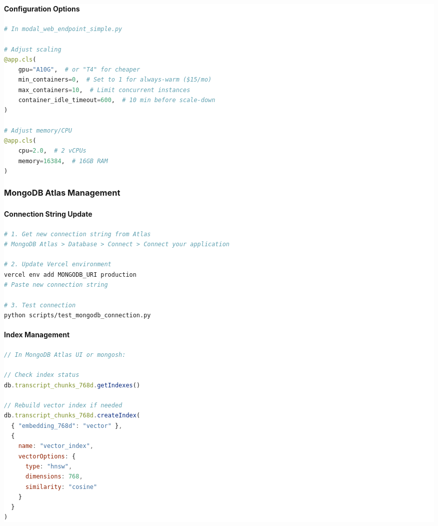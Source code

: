 #### Configuration Options
```python
# In modal_web_endpoint_simple.py

# Adjust scaling
@app.cls(
    gpu="A10G",  # or "T4" for cheaper
    min_containers=0,  # Set to 1 for always-warm ($15/mo)
    max_containers=10,  # Limit concurrent instances
    container_idle_timeout=600,  # 10 min before scale-down
)

# Adjust memory/CPU
@app.cls(
    cpu=2.0,  # 2 vCPUs
    memory=16384,  # 16GB RAM
)
```

### MongoDB Atlas Management

#### Connection String Update
```bash
# 1. Get new connection string from Atlas
# MongoDB Atlas > Database > Connect > Connect your application

# 2. Update Vercel environment
vercel env add MONGODB_URI production
# Paste new connection string

# 3. Test connection
python scripts/test_mongodb_connection.py
```

#### Index Management
```javascript
// In MongoDB Atlas UI or mongosh:

// Check index status
db.transcript_chunks_768d.getIndexes()

// Rebuild vector index if needed
db.transcript_chunks_768d.createIndex(
  { "embedding_768d": "vector" },
  {
    name: "vector_index",
    vectorOptions: {
      type: "hnsw",
      dimensions: 768,
      similarity: "cosine"
    }
  }
)
```
